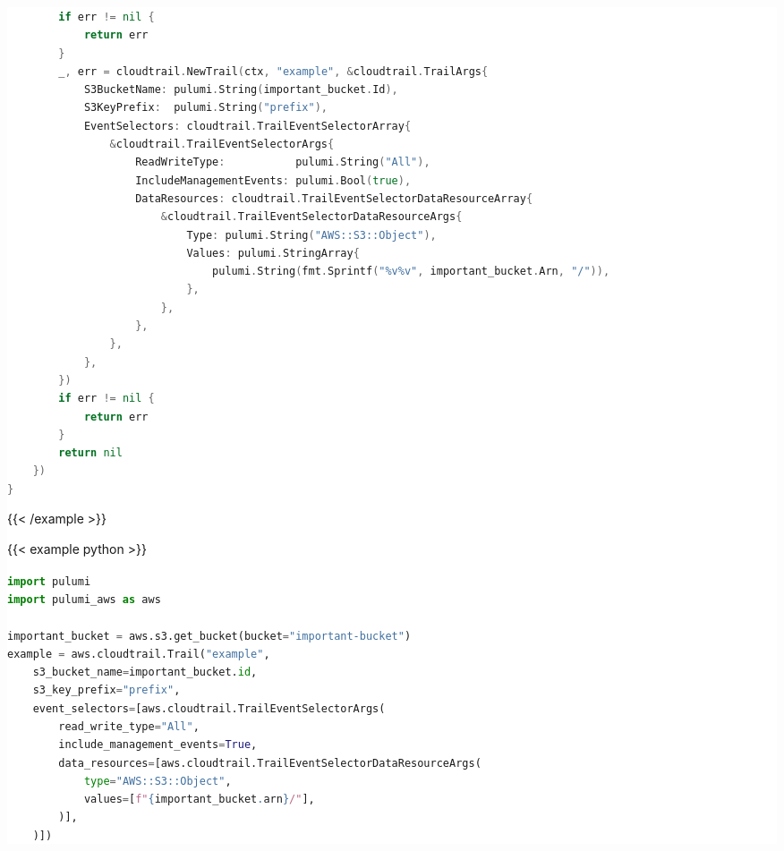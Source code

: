 ```go
		if err != nil {
			return err
		}
		_, err = cloudtrail.NewTrail(ctx, "example", &cloudtrail.TrailArgs{
			S3BucketName: pulumi.String(important_bucket.Id),
			S3KeyPrefix:  pulumi.String("prefix"),
			EventSelectors: cloudtrail.TrailEventSelectorArray{
				&cloudtrail.TrailEventSelectorArgs{
					ReadWriteType:           pulumi.String("All"),
					IncludeManagementEvents: pulumi.Bool(true),
					DataResources: cloudtrail.TrailEventSelectorDataResourceArray{
						&cloudtrail.TrailEventSelectorDataResourceArgs{
							Type: pulumi.String("AWS::S3::Object"),
							Values: pulumi.StringArray{
								pulumi.String(fmt.Sprintf("%v%v", important_bucket.Arn, "/")),
							},
						},
					},
				},
			},
		})
		if err != nil {
			return err
		}
		return nil
	})
}
```


{{< /example >}}


{{< example python >}}

```python
import pulumi
import pulumi_aws as aws

important_bucket = aws.s3.get_bucket(bucket="important-bucket")
example = aws.cloudtrail.Trail("example",
    s3_bucket_name=important_bucket.id,
    s3_key_prefix="prefix",
    event_selectors=[aws.cloudtrail.TrailEventSelectorArgs(
        read_write_type="All",
        include_management_events=True,
        data_resources=[aws.cloudtrail.TrailEventSelectorDataResourceArgs(
            type="AWS::S3::Object",
            values=[f"{important_bucket.arn}/"],
        )],
    )])
```

